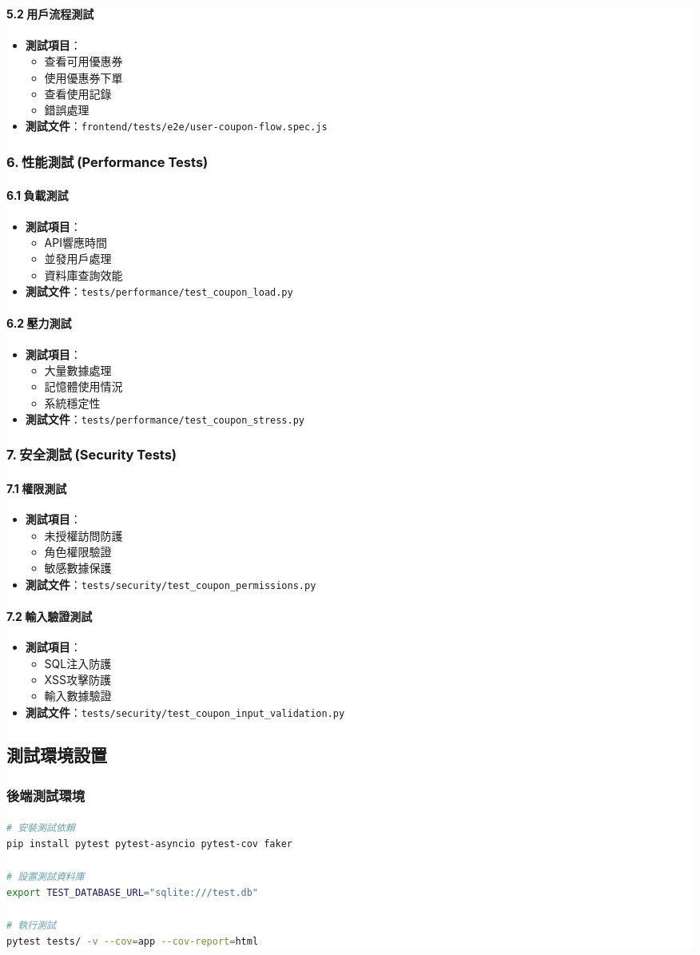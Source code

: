 #### 5.2 用戶流程測試
- **測試項目**：
  - 查看可用優惠券
  - 使用優惠券下單
  - 查看使用記錄
  - 錯誤處理
- **測試文件**：`frontend/tests/e2e/user-coupon-flow.spec.js`

### 6. 性能測試 (Performance Tests)
#### 6.1 負載測試
- **測試項目**：
  - API響應時間
  - 並發用戶處理
  - 資料庫查詢效能
- **測試文件**：`tests/performance/test_coupon_load.py`

#### 6.2 壓力測試
- **測試項目**：
  - 大量數據處理
  - 記憶體使用情況
  - 系統穩定性
- **測試文件**：`tests/performance/test_coupon_stress.py`

### 7. 安全測試 (Security Tests)
#### 7.1 權限測試
- **測試項目**：
  - 未授權訪問防護
  - 角色權限驗證
  - 敏感數據保護
- **測試文件**：`tests/security/test_coupon_permissions.py`

#### 7.2 輸入驗證測試
- **測試項目**：
  - SQL注入防護
  - XSS攻擊防護
  - 輸入數據驗證
- **測試文件**：`tests/security/test_coupon_input_validation.py`

## 測試環境設置

### 後端測試環境
```bash
# 安裝測試依賴
pip install pytest pytest-asyncio pytest-cov faker

# 設置測試資料庫
export TEST_DATABASE_URL="sqlite:///test.db"

# 執行測試
pytest tests/ -v --cov=app --cov-report=html
```
